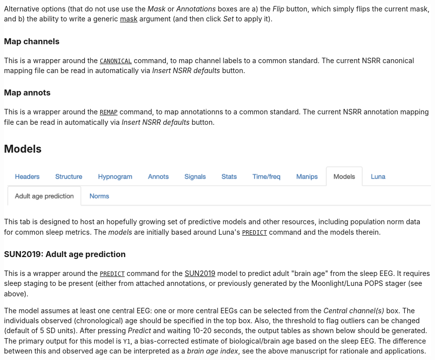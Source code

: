 Alternative options (that do not use use the _Mask_ or _Annotations_
boxes are a) the _Flip_ button, which simply flips the current mask,
and b) the ability to write a generic [mask](../ref/masks.md#mask)
argument (and then click _Set_ to apply it).

### Map channels

This is a wrapper around the [`CANONICAL`](../ref/canonical.md) command,
to map channel labels to a common standard.  The current NSRR
canonical mapping file can be read in automatically  via _Insert NSRR defaults_ button.

### Map annots

This is a wrapper around the [`REMAP`](../ref/annotations.md#remap) command,
to map annotationns to a common standard.  The current NSRR
annotation mapping file can be read in automatically via _Insert NSRR defaults_ button.

## Models

![img](../img/mlref/ml-models-hdr.png)

This tab is designed to host an hopefully growing set of predictive
models and other resources, including population norm data for common
sleep metrics.  The _models_ are initially based around Luna's
[`PREDICT`](../ref/predict.md) command and the models therein.

### SUN2019: Adult age prediction

This is a wrapper around the [`PREDICT`](../ref/predict.md) command for
the [SUN2019](https://pubmed.ncbi.nlm.nih.gov/30448611/) model to
predict adult "brain age" from the sleep EEG.  It requires sleep
staging to be present (either from attached annotations, or previously
generated by the Moonlight/Luna POPS stager (see above).

The model assumes at least one central EEG: one or more central EEGs
can be selected from the _Central channel(s)_ box.  The individuals
observed (chronological) age should be specified in the top box.
Also, the threshold to flag outliers can be changed (default of 5 SD
units).  After pressing _Predict_ and waiting 10-20 seconds, the
output tables as shown below should be generated.  The primary output
for this model is `Y1`, a bias-corrected estimate of biological/brain
age based on the sleep EEG.  The difference between this and observed
age can be interpreted as a _brain age index_, see the above
manuscript for rationale and applications.
